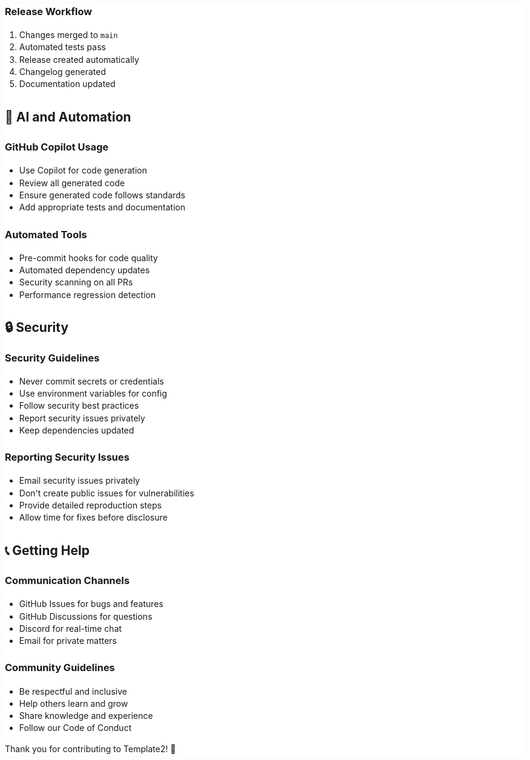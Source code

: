 ### Release Workflow
1. Changes merged to `main`
2. Automated tests pass
3. Release created automatically
4. Changelog generated
5. Documentation updated

## 🤖 AI and Automation

### GitHub Copilot Usage
- Use Copilot for code generation
- Review all generated code
- Ensure generated code follows standards
- Add appropriate tests and documentation

### Automated Tools
- Pre-commit hooks for code quality
- Automated dependency updates
- Security scanning on all PRs
- Performance regression detection

## 🔒 Security

### Security Guidelines
- Never commit secrets or credentials
- Use environment variables for config
- Follow security best practices
- Report security issues privately
- Keep dependencies updated

### Reporting Security Issues
- Email security issues privately
- Don't create public issues for vulnerabilities
- Provide detailed reproduction steps
- Allow time for fixes before disclosure

## 📞 Getting Help

### Communication Channels
- GitHub Issues for bugs and features
- GitHub Discussions for questions
- Discord for real-time chat
- Email for private matters

### Community Guidelines
- Be respectful and inclusive
- Help others learn and grow
- Share knowledge and experience
- Follow our Code of Conduct

Thank you for contributing to Template2! 🙏